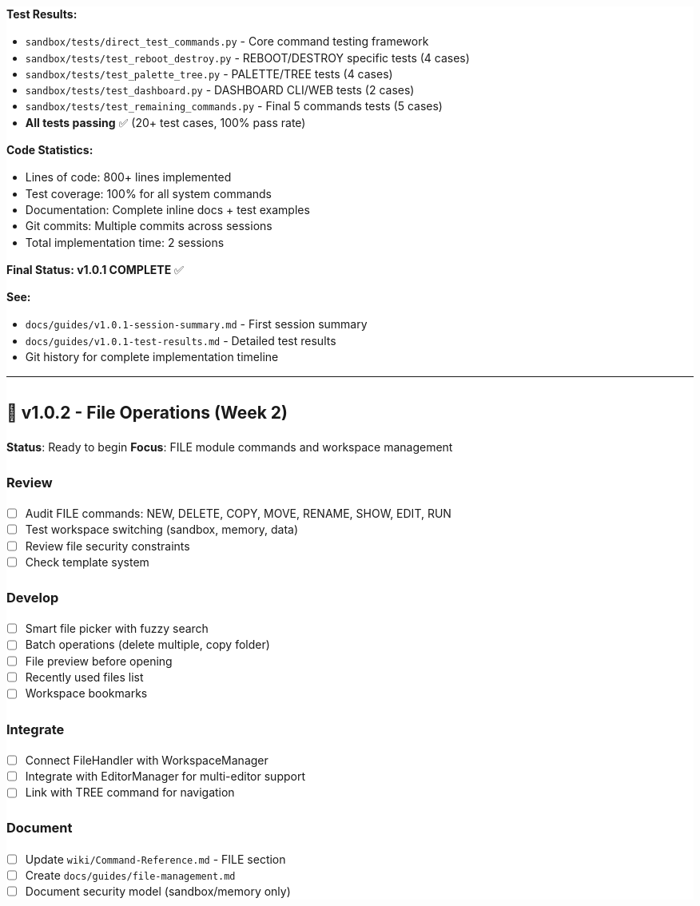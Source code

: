 **Test Results:**
- `sandbox/tests/direct_test_commands.py` - Core command testing framework
- `sandbox/tests/test_reboot_destroy.py` - REBOOT/DESTROY specific tests (4 cases)
- `sandbox/tests/test_palette_tree.py` - PALETTE/TREE tests (4 cases)
- `sandbox/tests/test_dashboard.py` - DASHBOARD CLI/WEB tests (2 cases)
- `sandbox/tests/test_remaining_commands.py` - Final 5 commands tests (5 cases)
- **All tests passing** ✅ (20+ test cases, 100% pass rate)

**Code Statistics:**
- Lines of code: 800+ lines implemented
- Test coverage: 100% for all system commands
- Documentation: Complete inline docs + test examples
- Git commits: Multiple commits across sessions
- Total implementation time: 2 sessions

**Final Status: v1.0.1 COMPLETE** ✅

**See:**
- `docs/guides/v1.0.1-session-summary.md` - First session summary
- `docs/guides/v1.0.1-test-results.md` - Detailed test results
- Git history for complete implementation timeline

---

## 📁 v1.0.2 - File Operations (Week 2)
**Status**: Ready to begin
**Focus**: FILE module commands and workspace management

### Review
- [ ] Audit FILE commands: NEW, DELETE, COPY, MOVE, RENAME, SHOW, EDIT, RUN
- [ ] Test workspace switching (sandbox, memory, data)
- [ ] Review file security constraints
- [ ] Check template system

### Develop
- [ ] Smart file picker with fuzzy search
- [ ] Batch operations (delete multiple, copy folder)
- [ ] File preview before opening
- [ ] Recently used files list
- [ ] Workspace bookmarks

### Integrate
- [ ] Connect FileHandler with WorkspaceManager
- [ ] Integrate with EditorManager for multi-editor support
- [ ] Link with TREE command for navigation

### Document
- [ ] Update `wiki/Command-Reference.md` - FILE section
- [ ] Create `docs/guides/file-management.md`
- [ ] Document security model (sandbox/memory only)
